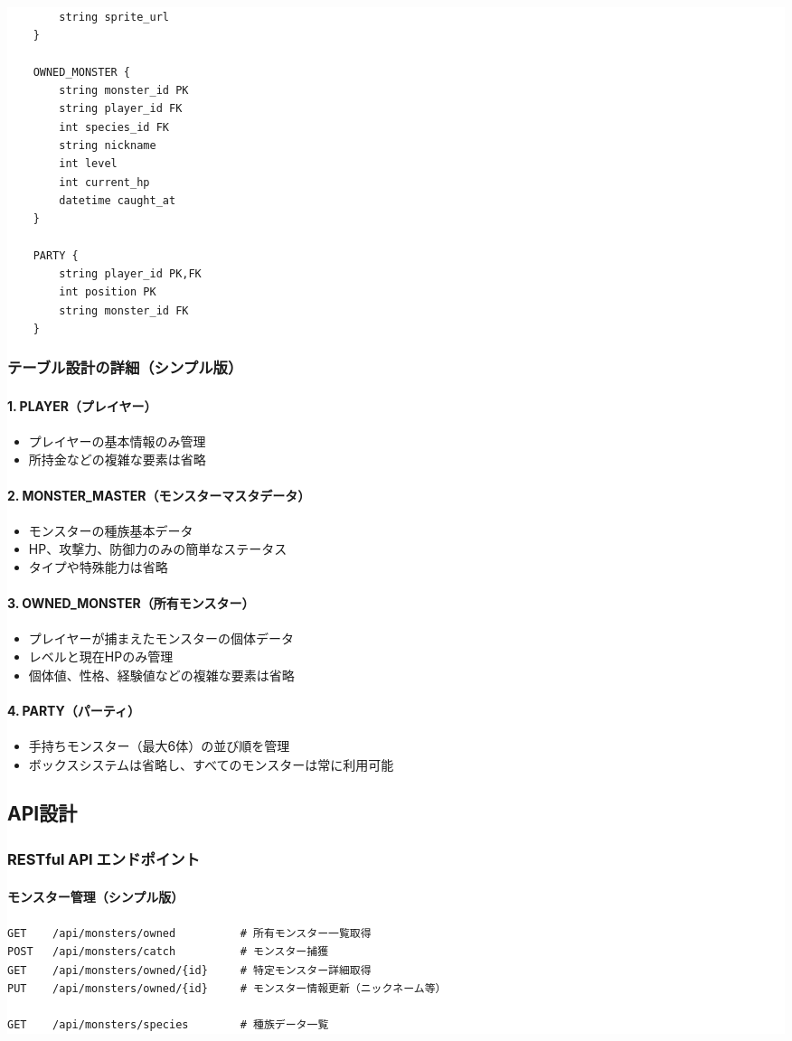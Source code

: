 ```mermaid
        string sprite_url
    }

    OWNED_MONSTER {
        string monster_id PK
        string player_id FK
        int species_id FK
        string nickname
        int level
        int current_hp
        datetime caught_at
    }

    PARTY {
        string player_id PK,FK
        int position PK
        string monster_id FK
    }
```

### テーブル設計の詳細（シンプル版）

#### 1. PLAYER（プレイヤー）

- プレイヤーの基本情報のみ管理
- 所持金などの複雑な要素は省略

#### 2. MONSTER_MASTER（モンスターマスタデータ）

- モンスターの種族基本データ
- HP、攻撃力、防御力のみの簡単なステータス
- タイプや特殊能力は省略

#### 3. OWNED_MONSTER（所有モンスター）

- プレイヤーが捕まえたモンスターの個体データ
- レベルと現在HPのみ管理
- 個体値、性格、経験値などの複雑な要素は省略

#### 4. PARTY（パーティ）

- 手持ちモンスター（最大6体）の並び順を管理
- ボックスシステムは省略し、すべてのモンスターは常に利用可能

## API設計

### RESTful API エンドポイント

#### モンスター管理（シンプル版）

```
GET    /api/monsters/owned          # 所有モンスター一覧取得
POST   /api/monsters/catch          # モンスター捕獲
GET    /api/monsters/owned/{id}     # 特定モンスター詳細取得
PUT    /api/monsters/owned/{id}     # モンスター情報更新（ニックネーム等）

GET    /api/monsters/species        # 種族データ一覧
```
